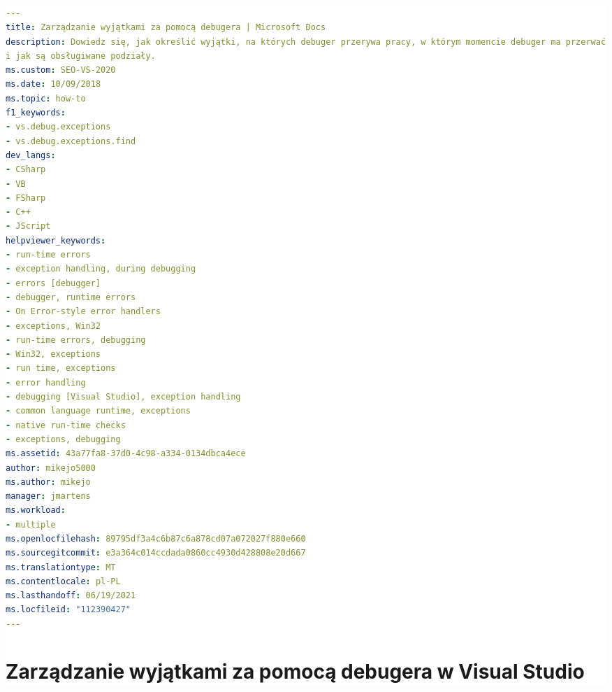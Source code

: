 ```yaml
---
title: Zarządzanie wyjątkami za pomocą debugera | Microsoft Docs
description: Dowiedz się, jak określić wyjątki, na których debuger przerywa pracy, w którym momencie debuger ma przerwać i jak są obsługiwane podziały.
ms.custom: SEO-VS-2020
ms.date: 10/09/2018
ms.topic: how-to
f1_keywords:
- vs.debug.exceptions
- vs.debug.exceptions.find
dev_langs:
- CSharp
- VB
- FSharp
- C++
- JScript
helpviewer_keywords:
- run-time errors
- exception handling, during debugging
- errors [debugger]
- debugger, runtime errors
- On Error-style error handlers
- exceptions, Win32
- run-time errors, debugging
- Win32, exceptions
- run time, exceptions
- error handling
- debugging [Visual Studio], exception handling
- common language runtime, exceptions
- native run-time checks
- exceptions, debugging
ms.assetid: 43a77fa8-37d0-4c98-a334-0134dbca4ece
author: mikejo5000
ms.author: mikejo
manager: jmartens
ms.workload:
- multiple
ms.openlocfilehash: 89795df3a4c6b87c6a878cd07a072027f880e660
ms.sourcegitcommit: e3a364c014ccdada0860cc4930d428808e20d667
ms.translationtype: MT
ms.contentlocale: pl-PL
ms.lasthandoff: 06/19/2021
ms.locfileid: "112390427"
---
```

# <a name="manage-exceptions-with-the-debugger-in-visual-studio"></a>Zarządzanie wyjątkami za pomocą debugera w Visual Studio

